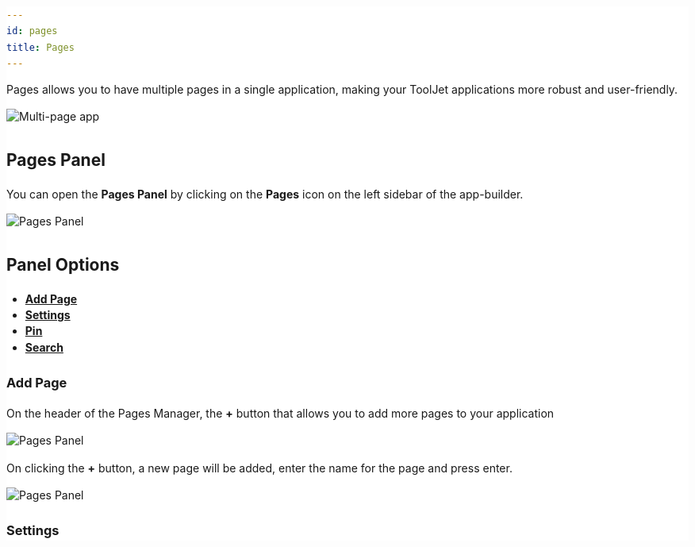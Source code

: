 ```yaml
---
id: pages
title: Pages
---
```


Pages allows you to have multiple pages in a single application, making your ToolJet applications more robust and user-friendly.

<div style={{textAlign: 'center'}}>

<img className="screenshot-full" src="/img/v2-beta/pages/pages.gif" alt="Multi-page app" />

</div>

## Pages Panel

You can open the **Pages Panel** by clicking on the **Pages** icon on the left sidebar of the app-builder.

<div style={{textAlign: 'center'}}>

<img className="screenshot-full" src="/img/v2-beta/pages/pages-panel.png" alt="Pages Panel"/>

</div>

## Panel Options

- **[Add Page](#add-page)**
- **[Settings](#settings)**
- **[Pin](#pin)**
- **[Search](#search)**

### Add Page

On the header of the Pages Manager, the **+** button that allows you to add more pages to your application

<div style={{textAlign: 'center'}}>

<img className="screenshot-full" src="/img/v2-beta/pages/add.png" alt="Pages Panel" width="400" />

</div>

On clicking the **+** button, a new page will be added, enter the name for the page and press enter.
<div style={{textAlign: 'center'}}>

<img className="screenshot-full" src="/img/v2-beta/pages/newpage.png" alt="Pages Panel" width="400" />

</div>

### Settings
